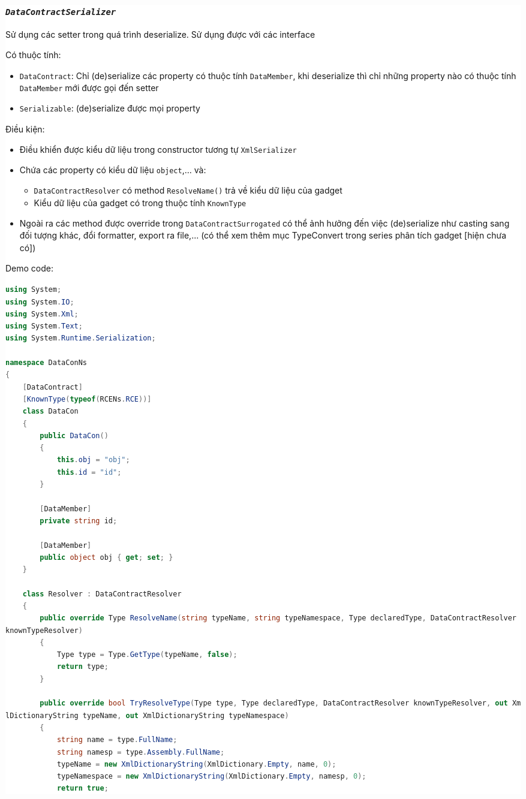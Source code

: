 ### ***`DataContractSerializer`***

Sử dụng các setter trong quá trình deserialize. Sử dụng được với các interface

Có thuộc tính:

* `DataContract`: Chỉ (de)serialize các property có thuộc tính `DataMember`, khi deserialize thì chỉ những property nào có thuộc tính `DataMember` mới được gọi đến setter

* `Serializable`: (de)serialize được mọi property

Điều kiện:

* Điều khiển được kiểu dữ liệu trong constructor tương tự `XmlSerializer`

* Chứa các property có kiểu dữ liệu `object`,... và:
  * `DataContractResolver` có method `ResolveName()` trả về kiểu dữ liệu của gadget
  * Kiểu dữ liệu của gadget có trong thuộc tính `KnownType`

* Ngoài ra các method được override trong `DataContractSurrogated` có thể ảnh hưởng đến việc (de)serialize như casting sang đối tượng khác, đổi formatter, export ra file,... (có thể xem thêm mục TypeConvert trong series phân tích gadget [hiện chưa có])

Demo code:

```C#
using System;
using System.IO;
using System.Xml;
using System.Text;
using System.Runtime.Serialization;

namespace DataConNs
{
	[DataContract]
	[KnownType(typeof(RCENs.RCE))]
	class DataCon
	{
		public DataCon()
		{
			this.obj = "obj";
			this.id = "id";
		}

		[DataMember]
		private string id;

		[DataMember]
		public object obj { get; set; }
	}

	class Resolver : DataContractResolver
	{
		public override Type ResolveName(string typeName, string typeNamespace, Type declaredType, DataContractResolver knownTypeResolver)
		{
			Type type = Type.GetType(typeName, false);
			return type;
		}

		public override bool TryResolveType(Type type, Type declaredType, DataContractResolver knownTypeResolver, out XmlDictionaryString typeName, out XmlDictionaryString typeNamespace)
		{
			string name = type.FullName;
			string namesp = type.Assembly.FullName;
			typeName = new XmlDictionaryString(XmlDictionary.Empty, name, 0);
			typeNamespace = new XmlDictionaryString(XmlDictionary.Empty, namesp, 0);
			return true;
```